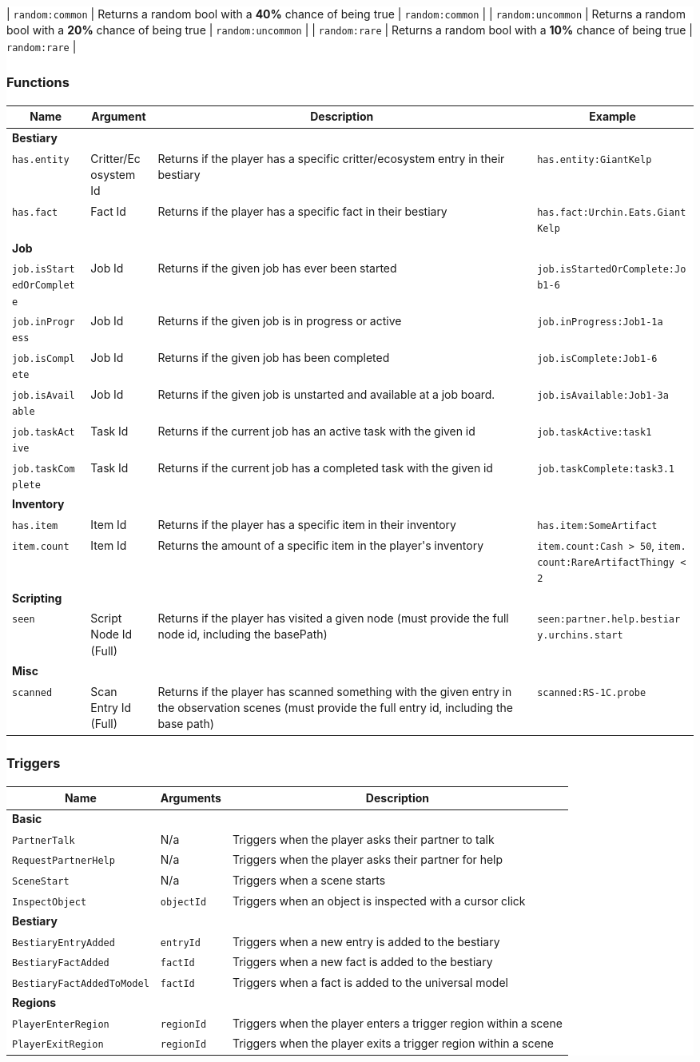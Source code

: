 | `random:common` | Returns a random bool with a **40%** chance of being true | `random:common` |
| `random:uncommon` | Returns a random bool with a **20%** chance of being true | `random:uncommon` |
| `random:rare` | Returns a random bool with a **10%** chance of being true | `random:rare` |

### Functions

| Name | Argument | Description | Example |
| ---- | -------- | ----------- | ------- |
| **Bestiary** |
| `has.entity` | Critter/Ecosystem Id | Returns if the player has a specific critter/ecosystem entry in their bestiary | `has.entity:GiantKelp` |
| `has.fact` | Fact Id | Returns if the player has a specific fact in their bestiary | `has.fact:Urchin.Eats.GiantKelp` |
| **Job** |
| `job.isStartedOrComplete` | Job Id | Returns if the given job has ever been started | `job.isStartedOrComplete:Job1-6` |
| `job.inProgress` | Job Id | Returns if the given job is in progress or active | `job.inProgress:Job1-1a` |
| `job.isComplete` | Job Id | Returns if the given job has been completed | `job.isComplete:Job1-6` |
| `job.isAvailable` | Job Id | Returns if the given job is unstarted and available at a job board. | `job.isAvailable:Job1-3a` |
| `job.taskActive` | Task Id | Returns if the current job has an active task with the given id | `job.taskActive:task1` |
| `job.taskComplete` | Task Id | Returns if the current job has a completed task with the given id | `job.taskComplete:task3.1` |
| **Inventory** |
| `has.item` | Item Id | Returns if the player has a specific item in their inventory | `has.item:SomeArtifact` |
| `item.count` | Item Id | Returns the amount of a specific item in the player's inventory | `item.count:Cash > 50`, `item.count:RareArtifactThingy < 2` |
| **Scripting** |
| `seen` | Script Node Id (Full) | Returns if the player has visited a given node (must provide the full node id, including the basePath) | `seen:partner.help.bestiary.urchins.start` |
| **Misc** |
| `scanned` | Scan Entry Id (Full) | Returns if the player has scanned something with the given entry in the observation scenes (must provide the full entry id, including the base path) | `scanned:RS-1C.probe` |

### Triggers

| Name | Arguments | Description |
| ---- | --------- | ----------- |
| **Basic** |
| `PartnerTalk` | N/a | Triggers when the player asks their partner to talk |
| `RequestPartnerHelp` | N/a | Triggers when the player asks their partner for help |
| `SceneStart` | N/a | Triggers when a scene starts |
| `InspectObject` | `objectId` | Triggers when an object is inspected with a cursor click |
| **Bestiary** |
| `BestiaryEntryAdded` | `entryId` | Triggers when a new entry is added to the bestiary |
| `BestiaryFactAdded` | `factId` | Triggers when a new fact is added to the bestiary |
| `BestiaryFactAddedToModel` | `factId` | Triggers when a fact is added to the universal model |
| **Regions** |
| `PlayerEnterRegion` | `regionId` | Triggers when the player enters a trigger region within a scene |
| `PlayerExitRegion` | `regionId` | Triggers when the player exits a trigger region within a scene |